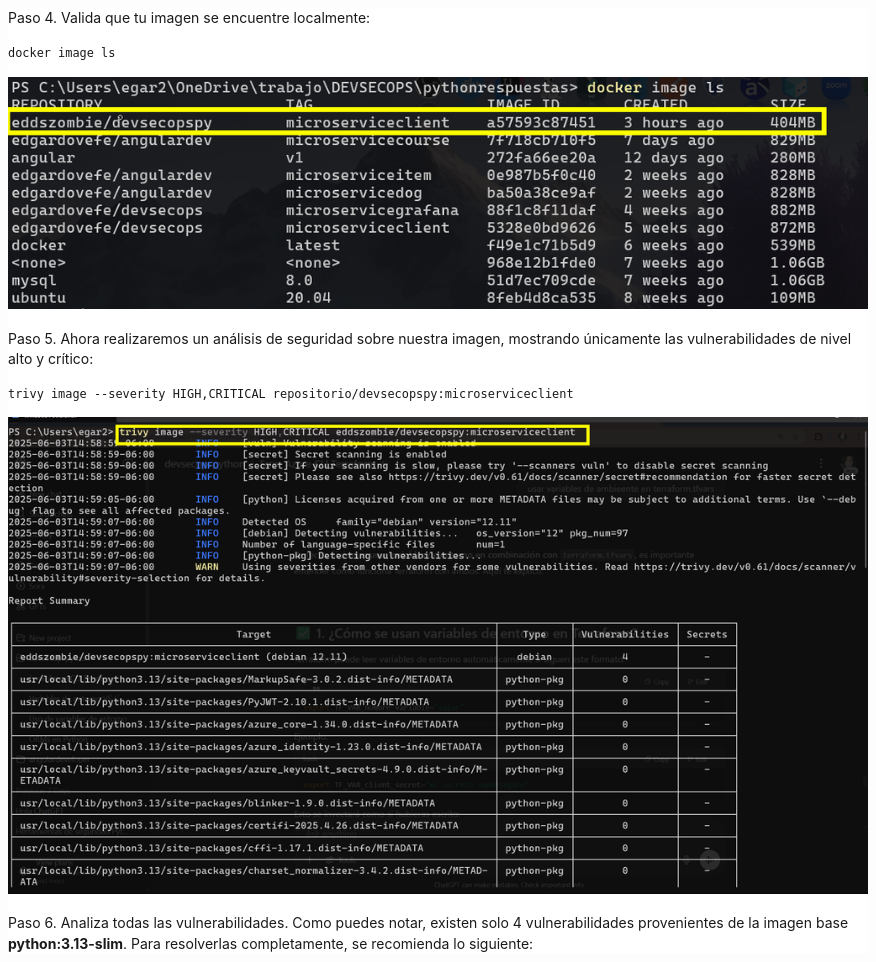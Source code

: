 Paso 4. Valida que tu imagen se encuentre localmente: 

```bash
docker image ls
```

![alt text](../images/8/2.png)

Paso 5. Ahora realizaremos un análisis de seguridad sobre nuestra imagen, mostrando únicamente las vulnerabilidades de nivel alto y crítico:

```
trivy image --severity HIGH,CRITICAL repositorio/devsecopspy:microserviceclient
```

![alt text](../images/8/3.png)

Paso 6. Analiza todas las vulnerabilidades. Como puedes notar, existen solo 4 vulnerabilidades provenientes de la imagen base **python:3.13-slim**. Para resolverlas completamente, se recomienda lo siguiente:
